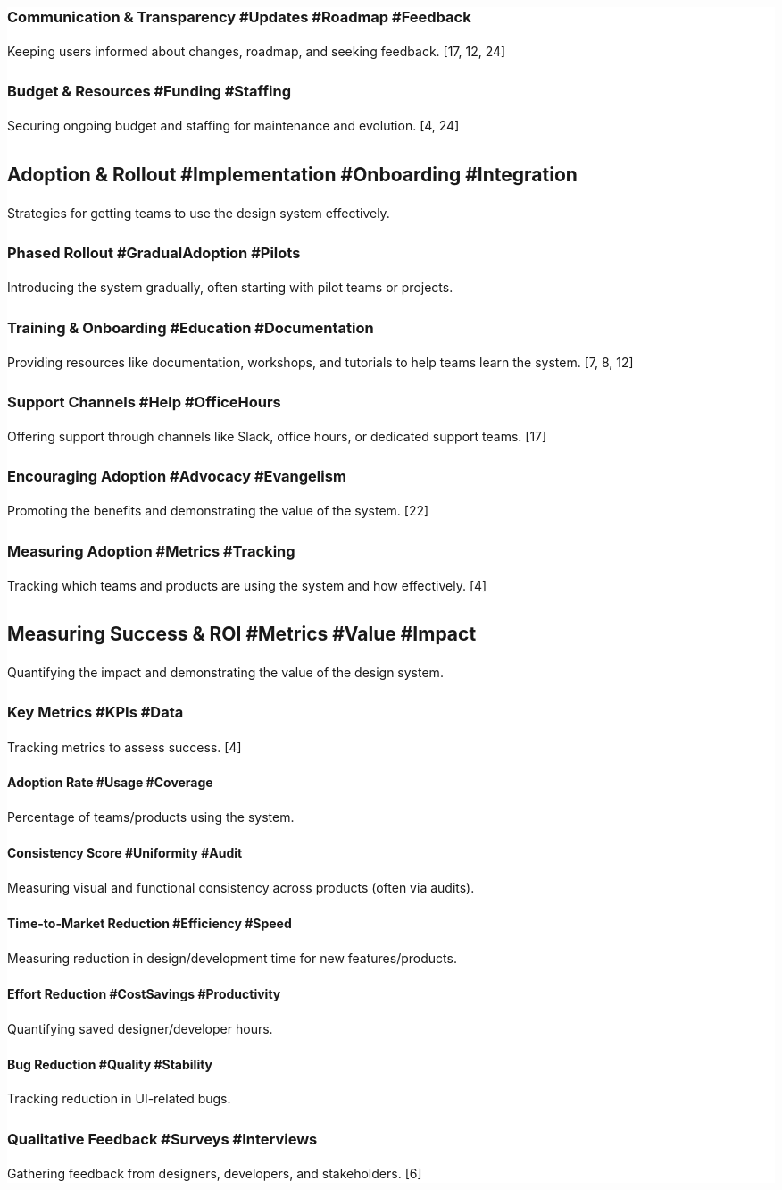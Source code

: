 ### Communication & Transparency #Updates #Roadmap #Feedback
Keeping users informed about changes, roadmap, and seeking feedback. [17, 12, 24]

### Budget & Resources #Funding #Staffing
Securing ongoing budget and staffing for maintenance and evolution. [4, 24]

## Adoption & Rollout #Implementation #Onboarding #Integration
Strategies for getting teams to use the design system effectively.

### Phased Rollout #GradualAdoption #Pilots
Introducing the system gradually, often starting with pilot teams or projects.

### Training & Onboarding #Education #Documentation
Providing resources like documentation, workshops, and tutorials to help teams learn the system. [7, 8, 12]

### Support Channels #Help #OfficeHours
Offering support through channels like Slack, office hours, or dedicated support teams. [17]

### Encouraging Adoption #Advocacy #Evangelism
Promoting the benefits and demonstrating the value of the system. [22]

### Measuring Adoption #Metrics #Tracking
Tracking which teams and products are using the system and how effectively. [4]

## Measuring Success & ROI #Metrics #Value #Impact
Quantifying the impact and demonstrating the value of the design system.

### Key Metrics #KPIs #Data
Tracking metrics to assess success. [4]
#### Adoption Rate #Usage #Coverage
Percentage of teams/products using the system.
#### Consistency Score #Uniformity #Audit
Measuring visual and functional consistency across products (often via audits).
#### Time-to-Market Reduction #Efficiency #Speed
Measuring reduction in design/development time for new features/products.
#### Effort Reduction #CostSavings #Productivity
Quantifying saved designer/developer hours.
#### Bug Reduction #Quality #Stability
Tracking reduction in UI-related bugs.

### Qualitative Feedback #Surveys #Interviews
Gathering feedback from designers, developers, and stakeholders. [6]
